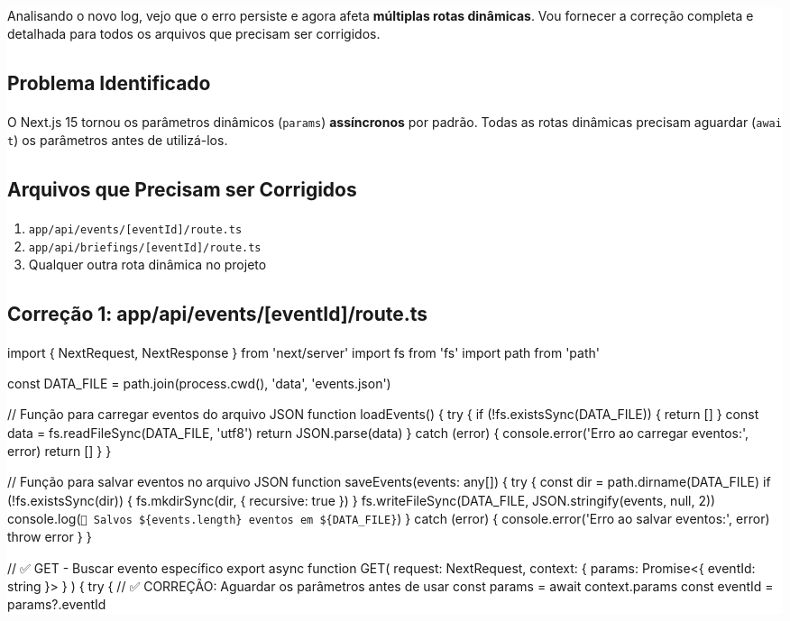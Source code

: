 Analisando o novo log, vejo que o erro persiste e agora afeta **múltiplas rotas dinâmicas**. Vou fornecer a correção completa e detalhada para todos os arquivos que precisam ser corrigidos.

## Problema Identificado

O Next.js 15 tornou os parâmetros dinâmicos (`params`) **assíncronos** por padrão. Todas as rotas dinâmicas precisam aguardar (`await`) os parâmetros antes de utilizá-los.

## Arquivos que Precisam ser Corrigidos

1. `app/api/events/[eventId]/route.ts`
2. `app/api/briefings/[eventId]/route.ts`
3. Qualquer outra rota dinâmica no projeto

## Correção 1: app/api/events/[eventId]/route.ts


import { NextRequest, NextResponse } from 'next/server'
import fs from 'fs'
import path from 'path'

const DATA_FILE = path.join(process.cwd(), 'data', 'events.json')

// Função para carregar eventos do arquivo JSON
function loadEvents() {
  try {
    if (!fs.existsSync(DATA_FILE)) {
      return []
    }
    const data = fs.readFileSync(DATA_FILE, 'utf8')
    return JSON.parse(data)
  } catch (error) {
    console.error('Erro ao carregar eventos:', error)
    return []
  }
}

// Função para salvar eventos no arquivo JSON
function saveEvents(events: any[]) {
  try {
    const dir = path.dirname(DATA_FILE)
    if (!fs.existsSync(dir)) {
      fs.mkdirSync(dir, { recursive: true })
    }
    fs.writeFileSync(DATA_FILE, JSON.stringify(events, null, 2))
    console.log(`📁 Salvos ${events.length} eventos em ${DATA_FILE}`)
  } catch (error) {
    console.error('Erro ao salvar eventos:', error)
    throw error
  }
}

// ✅ GET - Buscar evento específico
export async function GET(
  request: NextRequest,
  context: { params: Promise<{ eventId: string }> }
) {
  try {
    // ✅ CORREÇÃO: Aguardar os parâmetros antes de usar
    const params = await context.params
    const eventId = params?.eventId
    